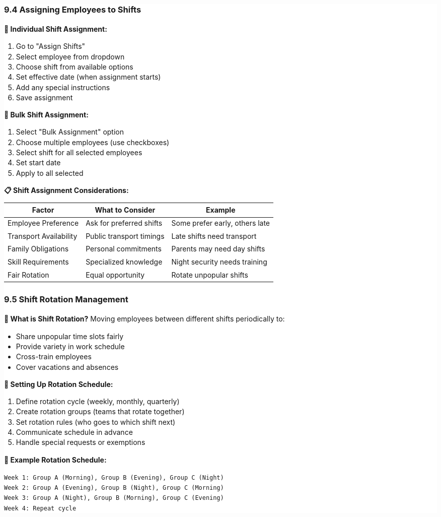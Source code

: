 ### **9.4 Assigning Employees to Shifts**

**📍 Individual Shift Assignment:**
1. Go to "Assign Shifts"
2. Select employee from dropdown
3. Choose shift from available options
4. Set effective date (when assignment starts)
5. Add any special instructions
6. Save assignment

**📍 Bulk Shift Assignment:**
1. Select "Bulk Assignment" option
2. Choose multiple employees (use checkboxes)
3. Select shift for all selected employees
4. Set start date
5. Apply to all selected

**📋 Shift Assignment Considerations:**

| Factor | What to Consider | Example |
|--------|------------------|---------|
| Employee Preference | Ask for preferred shifts | Some prefer early, others late |
| Transport Availability | Public transport timings | Late shifts need transport |
| Family Obligations | Personal commitments | Parents may need day shifts |
| Skill Requirements | Specialized knowledge | Night security needs training |
| Fair Rotation | Equal opportunity | Rotate unpopular shifts |

### **9.5 Shift Rotation Management**

**📍 What is Shift Rotation?**
Moving employees between different shifts periodically to:
- Share unpopular time slots fairly
- Provide variety in work schedule
- Cross-train employees
- Cover vacations and absences

**📍 Setting Up Rotation Schedule:**
1. Define rotation cycle (weekly, monthly, quarterly)
2. Create rotation groups (teams that rotate together)
3. Set rotation rules (who goes to which shift next)
4. Communicate schedule in advance
5. Handle special requests or exemptions

**📅 Example Rotation Schedule:**
```
Week 1: Group A (Morning), Group B (Evening), Group C (Night)
Week 2: Group A (Evening), Group B (Night), Group C (Morning)  
Week 3: Group A (Night), Group B (Morning), Group C (Evening)
Week 4: Repeat cycle
```
